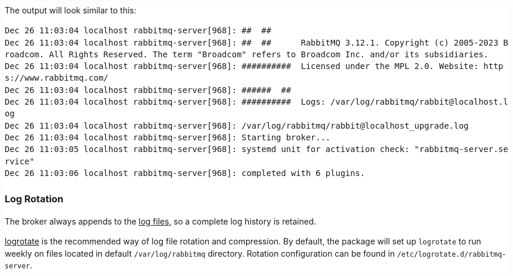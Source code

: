The output will look similar to this:

<pre class="lang-ini">
Dec 26 11:03:04 localhost rabbitmq-server[968]: ##  ##
Dec 26 11:03:04 localhost rabbitmq-server[968]: ##  ##      RabbitMQ 3.12.1. Copyright (c) 2005-2023 Broadcom. All Rights Reserved. The term "Broadcom" refers to Broadcom Inc. and/or its subsidiaries.
Dec 26 11:03:04 localhost rabbitmq-server[968]: ##########  Licensed under the MPL 2.0. Website: https://www.rabbitmq.com/
Dec 26 11:03:04 localhost rabbitmq-server[968]: ######  ##
Dec 26 11:03:04 localhost rabbitmq-server[968]: ##########  Logs: /var/log/rabbitmq/rabbit@localhost.log
Dec 26 11:03:04 localhost rabbitmq-server[968]: /var/log/rabbitmq/rabbit@localhost_upgrade.log
Dec 26 11:03:04 localhost rabbitmq-server[968]: Starting broker...
Dec 26 11:03:05 localhost rabbitmq-server[968]: systemd unit for activation check: "rabbitmq-server.service"
Dec 26 11:03:06 localhost rabbitmq-server[968]: completed with 6 plugins.
</pre>

### Log Rotation

The broker always appends to the [log files](logging.html), so a complete log history is retained.

[logrotate](https://linux.die.net/man/8/logrotate) is the recommended way of log file rotation and compression.
By default, the package will set up `logrotate` to run weekly on files located in default
`/var/log/rabbitmq` directory. Rotation configuration can be found in
`/etc/logrotate.d/rabbitmq-server`.
